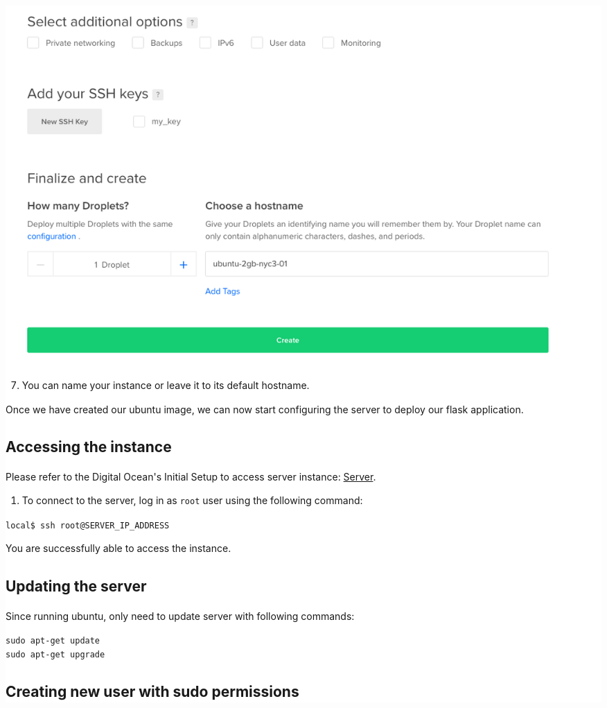 ![SSHKey](/images/step4.png)

7. You can name your instance or leave it to its default hostname. 

Once we have created our ubuntu image, we can now start configuring the server to deploy our flask application.

## Accessing the instance
Please refer to the Digital Ocean's Initial Setup to access server instance: [Server](https://www.digitalocean.com/community/tutorials/initial-server-setup-with-ubuntu-14-04).

1. To connect to the server, log in as `root` user using the following command: 
```
local$ ssh root@SERVER_IP_ADDRESS
```

You are successfully able to access the instance.

## Updating the server

Since running ubuntu, only need to update server with following commands:
```
sudo apt-get update
sudo apt-get upgrade
```

## Creating new user with sudo permissions
